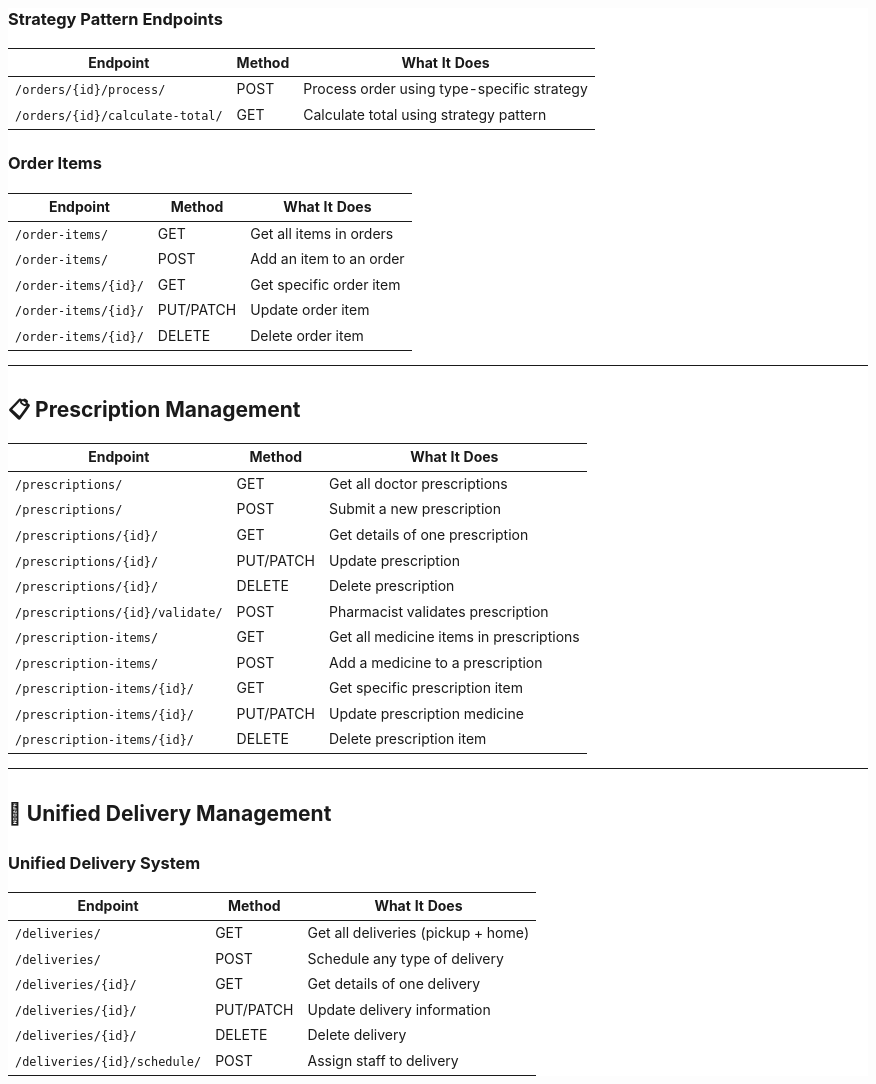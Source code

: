 ### Strategy Pattern Endpoints
| **Endpoint** | **Method** | **What It Does** |
|-------------|------------|------------------|
| `/orders/{id}/process/` | POST | Process order using type-specific strategy |
| `/orders/{id}/calculate-total/` | GET | Calculate total using strategy pattern |

### Order Items
| **Endpoint** | **Method** | **What It Does** |
|-------------|------------|------------------|
| `/order-items/` | GET | Get all items in orders |
| `/order-items/` | POST | Add an item to an order |
| `/order-items/{id}/` | GET | Get specific order item |
| `/order-items/{id}/` | PUT/PATCH | Update order item |
| `/order-items/{id}/` | DELETE | Delete order item |

---

## 📋 Prescription Management

| **Endpoint** | **Method** | **What It Does** |
|-------------|------------|------------------|
| `/prescriptions/` | GET | Get all doctor prescriptions |
| `/prescriptions/` | POST | Submit a new prescription |
| `/prescriptions/{id}/` | GET | Get details of one prescription |
| `/prescriptions/{id}/` | PUT/PATCH | Update prescription |
| `/prescriptions/{id}/` | DELETE | Delete prescription |
| `/prescriptions/{id}/validate/` | POST | Pharmacist validates prescription |
| `/prescription-items/` | GET | Get all medicine items in prescriptions |
| `/prescription-items/` | POST | Add a medicine to a prescription |
| `/prescription-items/{id}/` | GET | Get specific prescription item |
| `/prescription-items/{id}/` | PUT/PATCH | Update prescription medicine |
| `/prescription-items/{id}/` | DELETE | Delete prescription item |

---

## 🚚 Unified Delivery Management

### Unified Delivery System
| **Endpoint** | **Method** | **What It Does** |
|-------------|------------|------------------|
| `/deliveries/` | GET | Get all deliveries (pickup + home) |
| `/deliveries/` | POST | Schedule any type of delivery |
| `/deliveries/{id}/` | GET | Get details of one delivery |
| `/deliveries/{id}/` | PUT/PATCH | Update delivery information |
| `/deliveries/{id}/` | DELETE | Delete delivery |
| `/deliveries/{id}/schedule/` | POST | Assign staff to delivery |
